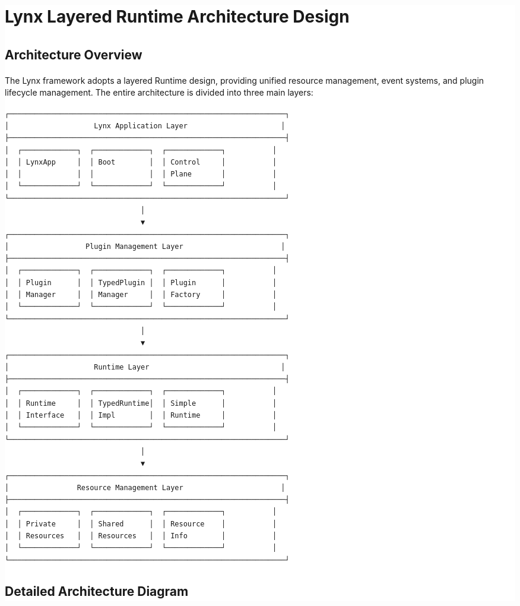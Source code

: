 # Lynx Layered Runtime Architecture Design

## Architecture Overview

The Lynx framework adopts a layered Runtime design, providing unified resource management, event systems, and plugin lifecycle management. The entire architecture is divided into three main layers:

```
┌─────────────────────────────────────────────────────────────────┐
│                    Lynx Application Layer                      │
├─────────────────────────────────────────────────────────────────┤
│  ┌─────────────┐  ┌─────────────┐  ┌─────────────┐           │
│  │ LynxApp     │  │ Boot        │  │ Control     │           │
│  │             │  │             │  │ Plane       │           │
│  └─────────────┘  └─────────────┘  └─────────────┘           │
└─────────────────────────────────────────────────────────────────┘
                                │
                                ▼
┌─────────────────────────────────────────────────────────────────┐
│                  Plugin Management Layer                       │
├─────────────────────────────────────────────────────────────────┤
│  ┌─────────────┐  ┌─────────────┐  ┌─────────────┐           │
│  │ Plugin      │  │ TypedPlugin │  │ Plugin      │           │
│  │ Manager     │  │ Manager     │  │ Factory     │           │
│  └─────────────┘  └─────────────┘  └─────────────┘           │
└─────────────────────────────────────────────────────────────────┘
                                │
                                ▼
┌─────────────────────────────────────────────────────────────────┐
│                    Runtime Layer                               │
├─────────────────────────────────────────────────────────────────┤
│  ┌─────────────┐  ┌─────────────┐  ┌─────────────┐           │
│  │ Runtime     │  │ TypedRuntime│  │ Simple      │           │
│  │ Interface   │  │ Impl        │  │ Runtime     │           │
│  └─────────────┘  └─────────────┘  └─────────────┘           │
└─────────────────────────────────────────────────────────────────┘
                                │
                                ▼
┌─────────────────────────────────────────────────────────────────┐
│                Resource Management Layer                       │
├─────────────────────────────────────────────────────────────────┤
│  ┌─────────────┐  ┌─────────────┐  ┌─────────────┐           │
│  │ Private     │  │ Shared      │  │ Resource    │           │
│  │ Resources   │  │ Resources   │  │ Info        │           │
│  └─────────────┘  └─────────────┘  └─────────────┘           │
└─────────────────────────────────────────────────────────────────┘
```

## Detailed Architecture Diagram
